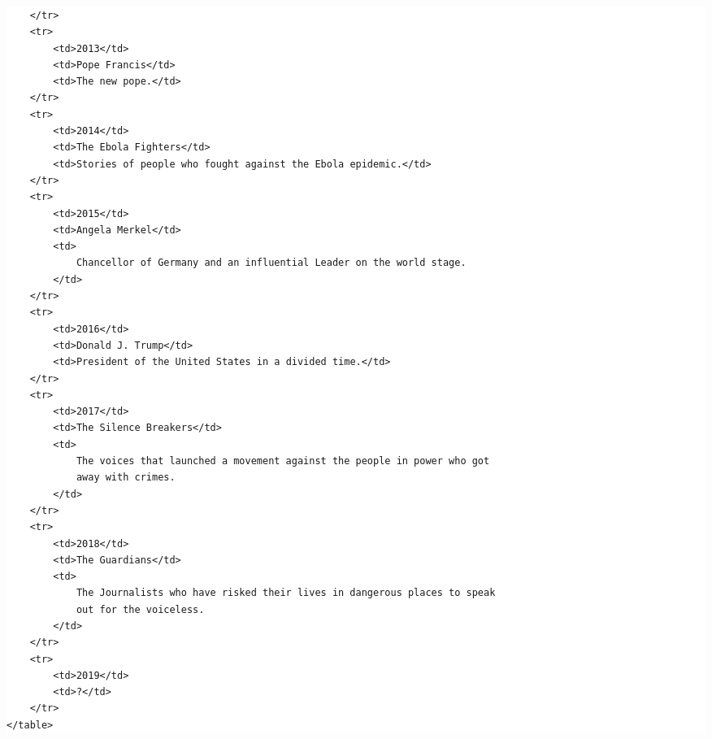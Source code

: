         </tr>
        <tr>
            <td>2013</td>
            <td>Pope Francis</td>
            <td>The new pope.</td>
        </tr>
        <tr>
            <td>2014</td>
            <td>The Ebola Fighters</td>
            <td>Stories of people who fought against the Ebola epidemic.</td>
        </tr>
        <tr>
            <td>2015</td>
            <td>Angela Merkel</td>
            <td>
                Chancellor of Germany and an influential Leader on the world stage.
            </td>
        </tr>
        <tr>
            <td>2016</td>
            <td>Donald J. Trump</td>
            <td>President of the United States in a divided time.</td>
        </tr>
        <tr>
            <td>2017</td>
            <td>The Silence Breakers</td>
            <td>
                The voices that launched a movement against the people in power who got
                away with crimes.
            </td>
        </tr>
        <tr>
            <td>2018</td>
            <td>The Guardians</td>
            <td>
                The Journalists who have risked their lives in dangerous places to speak
                out for the voiceless.
            </td>
        </tr>
        <tr>
            <td>2019</td>
            <td>?</td>
        </tr>
    </table>
</div>